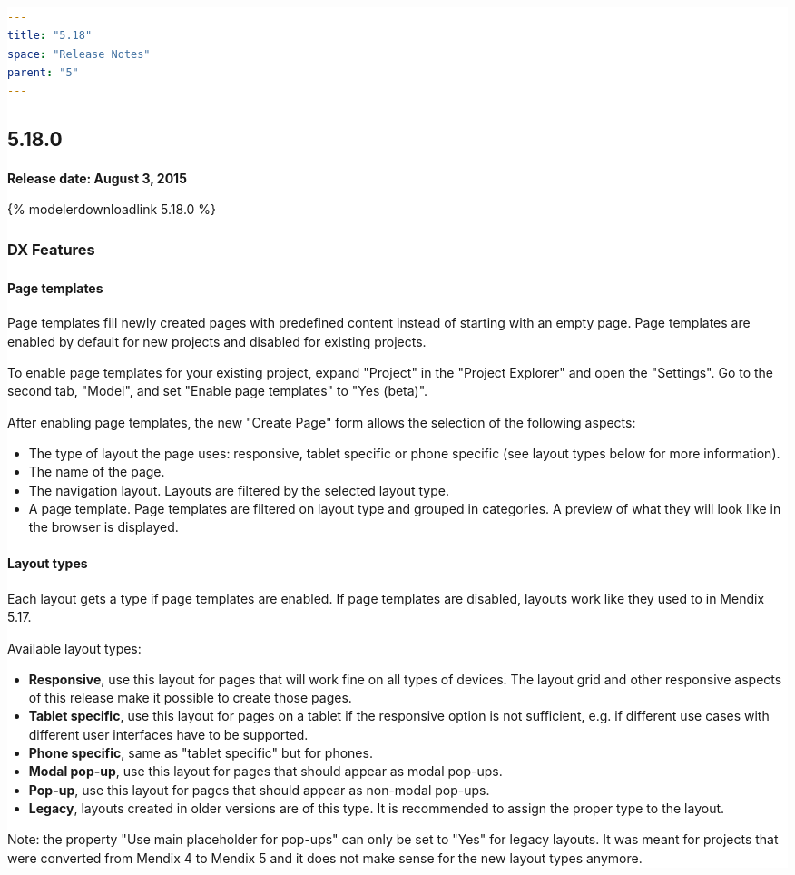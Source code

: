 ```yaml
---
title: "5.18"
space: "Release Notes"
parent: "5"
---
```


## 5.18.0

**Release date: August 3, 2015**

{% modelerdownloadlink 5.18.0 %}

### DX Features

#### Page templates

Page templates fill newly created pages with predefined content instead of starting with an empty page. Page templates are enabled by default for new projects and disabled for existing projects.

To enable page templates for your existing project, expand "Project" in the "Project Explorer" and open the "Settings". Go to the second tab, "Model", and set "Enable page templates" to "Yes (beta)".

After enabling page templates, the new "Create Page" form allows the selection of the following aspects:

*   The type of layout the page uses: responsive, tablet specific or phone specific (see layout types below for more information).
*   The name of the page.
*   The navigation layout. Layouts are filtered by the selected layout type.
*   A page template. Page templates are filtered on layout type and grouped in categories. A preview of what they will look like in the browser is displayed.

#### Layout types

Each layout gets a type if page templates are enabled. If page templates are disabled, layouts work like they used to in Mendix 5.17.

Available layout types:

*   **Responsive**, use this layout for pages that will work fine on all types of devices. The layout grid and other responsive aspects of this release make it possible to create those pages.
*   **Tablet specific**, use this layout for pages on a tablet if the responsive option is not sufficient, e.g. if different use cases with different user interfaces have to be supported.
*   **Phone specific**, same as "tablet specific" but for phones.
*   **Modal pop-up**, use this layout for pages that should appear as modal pop-ups.
*   **Pop-up**, use this layout for pages that should appear as non-modal pop-ups.
*   **Legacy**, layouts created in older versions are of this type. It is recommended to assign the proper type to the layout.

Note: the property "Use main placeholder for pop-ups" can only be set to "Yes" for legacy layouts. It was meant for projects that were converted from Mendix 4 to Mendix 5 and it does not make sense for the new layout types anymore.

